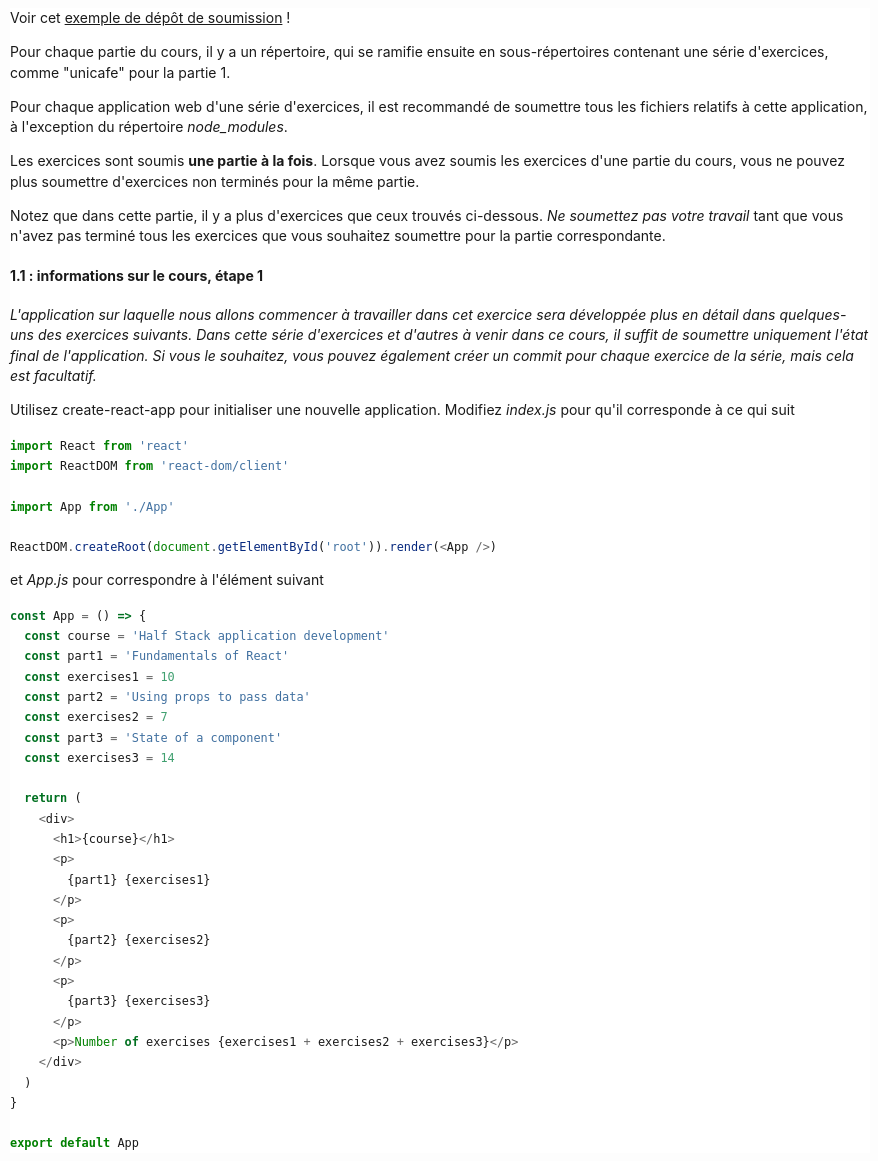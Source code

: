 Voir cet [exemple de dépôt de soumission](https://github.com/fullstack-hy2020/example-submission-repository) !

Pour chaque partie du cours, il y a un répertoire, qui se ramifie ensuite en sous-répertoires contenant une série d'exercices, comme "unicafe" pour la partie 1.

Pour chaque application web d'une série d'exercices, il est recommandé de soumettre tous les fichiers relatifs à cette application, à l'exception du répertoire <i>node\_modules</i>.

Les exercices sont soumis **une partie à la fois**. Lorsque vous avez soumis les exercices d'une partie du cours, vous ne pouvez plus soumettre d'exercices non terminés pour la même partie.

Notez que dans cette partie, il y a plus d'exercices que ceux trouvés ci-dessous. <i>Ne soumettez pas votre travail</i> tant que vous n'avez pas terminé tous les exercices que vous souhaitez soumettre pour la partie correspondante.
  
 <h4>1.1 : informations sur le cours, étape 1</h4>

<i>L'application sur laquelle nous allons commencer à travailler dans cet exercice sera développée plus en détail dans quelques-uns des exercices suivants. Dans cette série d'exercices et d'autres à venir dans ce cours, il suffit de soumettre uniquement l'état final de l'application. Si vous le souhaitez, vous pouvez également créer un commit pour chaque exercice de la série, mais cela est facultatif.</i>

Utilisez create-react-app pour initialiser une nouvelle application. Modifiez <i>index.js</i> pour qu'il corresponde à ce qui suit

```js
import React from 'react'
import ReactDOM from 'react-dom/client'

import App from './App'

ReactDOM.createRoot(document.getElementById('root')).render(<App />)
```

et <i>App.js</i> pour correspondre à l'élément suivant

```js
const App = () => {
  const course = 'Half Stack application development'
  const part1 = 'Fundamentals of React'
  const exercises1 = 10
  const part2 = 'Using props to pass data'
  const exercises2 = 7
  const part3 = 'State of a component'
  const exercises3 = 14

  return (
    <div>
      <h1>{course}</h1>
      <p>
        {part1} {exercises1}
      </p>
      <p>
        {part2} {exercises2}
      </p>
      <p>
        {part3} {exercises3}
      </p>
      <p>Number of exercises {exercises1 + exercises2 + exercises3}</p>
    </div>
  )
}

export default App
```
